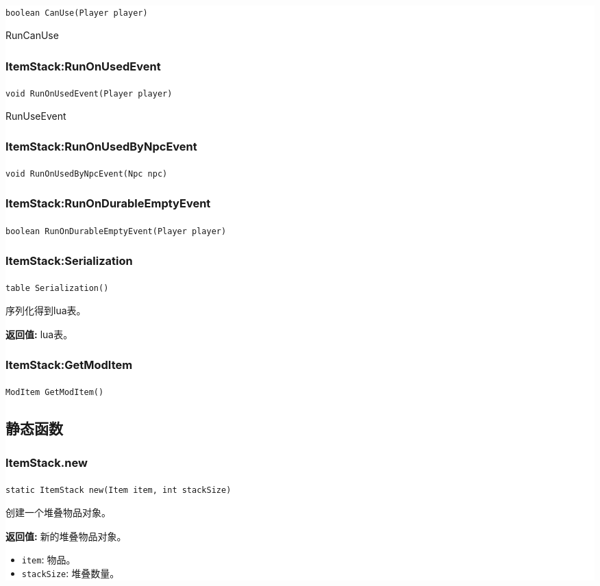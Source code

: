 ```
boolean CanUse(Player player)
```

RunCanUse

### ItemStack:RunOnUsedEvent

```
void RunOnUsedEvent(Player player)
```

RunUseEvent

### ItemStack:RunOnUsedByNpcEvent

```
void RunOnUsedByNpcEvent(Npc npc)
```



### ItemStack:RunOnDurableEmptyEvent

```
boolean RunOnDurableEmptyEvent(Player player)
```



### ItemStack:Serialization

```
table Serialization()
```

序列化得到lua表。

 **返回值:** lua表。

### ItemStack:GetModItem

```
ModItem GetModItem()
```



## 静态函数

### ItemStack.new

```
static ItemStack new(Item item, int stackSize)
```

创建一个堆叠物品对象。



 **返回值:** 新的堆叠物品对象。
* `item`: 物品。
* `stackSize`: 堆叠数量。
